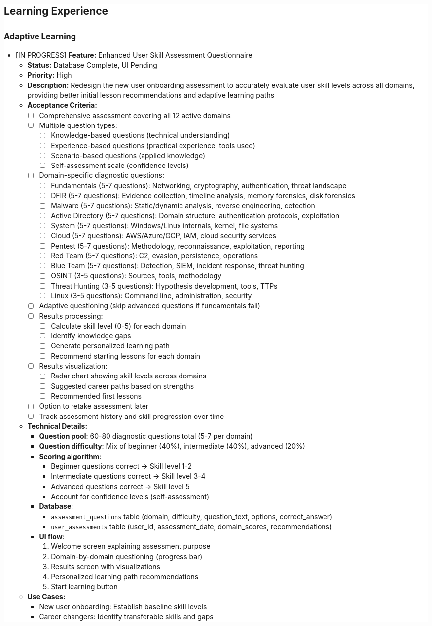 
## Learning Experience

### Adaptive Learning

- [IN PROGRESS] **Feature:** Enhanced User Skill Assessment Questionnaire
  - **Status:** Database Complete, UI Pending
  - **Priority:** High
  - **Description:** Redesign the new user onboarding assessment to accurately evaluate user skill levels across all domains, providing better initial lesson recommendations and adaptive learning paths
  - **Acceptance Criteria:**
    - [ ] Comprehensive assessment covering all 12 active domains
    - [ ] Multiple question types:
      - [ ] Knowledge-based questions (technical understanding)
      - [ ] Experience-based questions (practical experience, tools used)
      - [ ] Scenario-based questions (applied knowledge)
      - [ ] Self-assessment scale (confidence levels)
    - [ ] Domain-specific diagnostic questions:
      - [ ] Fundamentals (5-7 questions): Networking, cryptography, authentication, threat landscape
      - [ ] DFIR (5-7 questions): Evidence collection, timeline analysis, memory forensics, disk forensics
      - [ ] Malware (5-7 questions): Static/dynamic analysis, reverse engineering, detection
      - [ ] Active Directory (5-7 questions): Domain structure, authentication protocols, exploitation
      - [ ] System (5-7 questions): Windows/Linux internals, kernel, file systems
      - [ ] Cloud (5-7 questions): AWS/Azure/GCP, IAM, cloud security services
      - [ ] Pentest (5-7 questions): Methodology, reconnaissance, exploitation, reporting
      - [ ] Red Team (5-7 questions): C2, evasion, persistence, operations
      - [ ] Blue Team (5-7 questions): Detection, SIEM, incident response, threat hunting
      - [ ] OSINT (3-5 questions): Sources, tools, methodology
      - [ ] Threat Hunting (3-5 questions): Hypothesis development, tools, TTPs
      - [ ] Linux (3-5 questions): Command line, administration, security
    - [ ] Adaptive questioning (skip advanced questions if fundamentals fail)
    - [ ] Results processing:
      - [ ] Calculate skill level (0-5) for each domain
      - [ ] Identify knowledge gaps
      - [ ] Generate personalized learning path
      - [ ] Recommend starting lessons for each domain
    - [ ] Results visualization:
      - [ ] Radar chart showing skill levels across domains
      - [ ] Suggested career paths based on strengths
      - [ ] Recommended first lessons
    - [ ] Option to retake assessment later
    - [ ] Track assessment history and skill progression over time
  - **Technical Details:**
    - **Question pool**: 60-80 diagnostic questions total (5-7 per domain)
    - **Question difficulty**: Mix of beginner (40%), intermediate (40%), advanced (20%)
    - **Scoring algorithm**:
      - Beginner questions correct → Skill level 1-2
      - Intermediate questions correct → Skill level 3-4
      - Advanced questions correct → Skill level 5
      - Account for confidence levels (self-assessment)
    - **Database**:
      - `assessment_questions` table (domain, difficulty, question_text, options, correct_answer)
      - `user_assessments` table (user_id, assessment_date, domain_scores, recommendations)
    - **UI flow**:
      1. Welcome screen explaining assessment purpose
      2. Domain-by-domain questioning (progress bar)
      3. Results screen with visualizations
      4. Personalized learning path recommendations
      5. Start learning button
  - **Use Cases:**
    - New user onboarding: Establish baseline skill levels
    - Career changers: Identify transferable skills and gaps